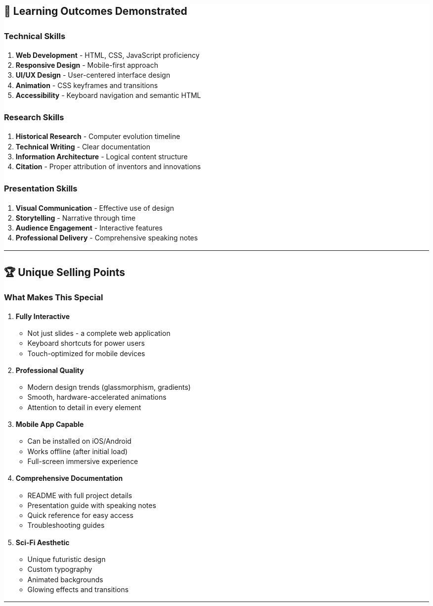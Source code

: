
## 🎯 Learning Outcomes Demonstrated

### Technical Skills
1. **Web Development** - HTML, CSS, JavaScript proficiency
2. **Responsive Design** - Mobile-first approach
3. **UI/UX Design** - User-centered interface design
4. **Animation** - CSS keyframes and transitions
5. **Accessibility** - Keyboard navigation and semantic HTML

### Research Skills
1. **Historical Research** - Computer evolution timeline
2. **Technical Writing** - Clear documentation
3. **Information Architecture** - Logical content structure
4. **Citation** - Proper attribution of inventors and innovations

### Presentation Skills
1. **Visual Communication** - Effective use of design
2. **Storytelling** - Narrative through time
3. **Audience Engagement** - Interactive features
4. **Professional Delivery** - Comprehensive speaking notes

---

## 🏆 Unique Selling Points

### What Makes This Special

1. **Fully Interactive**
   - Not just slides - a complete web application
   - Keyboard shortcuts for power users
   - Touch-optimized for mobile devices

2. **Professional Quality**
   - Modern design trends (glassmorphism, gradients)
   - Smooth, hardware-accelerated animations
   - Attention to detail in every element

3. **Mobile App Capable**
   - Can be installed on iOS/Android
   - Works offline (after initial load)
   - Full-screen immersive experience

4. **Comprehensive Documentation**
   - README with full project details
   - Presentation guide with speaking notes
   - Quick reference for easy access
   - Troubleshooting guides

5. **Sci-Fi Aesthetic**
   - Unique futuristic design
   - Custom typography
   - Animated backgrounds
   - Glowing effects and transitions

---